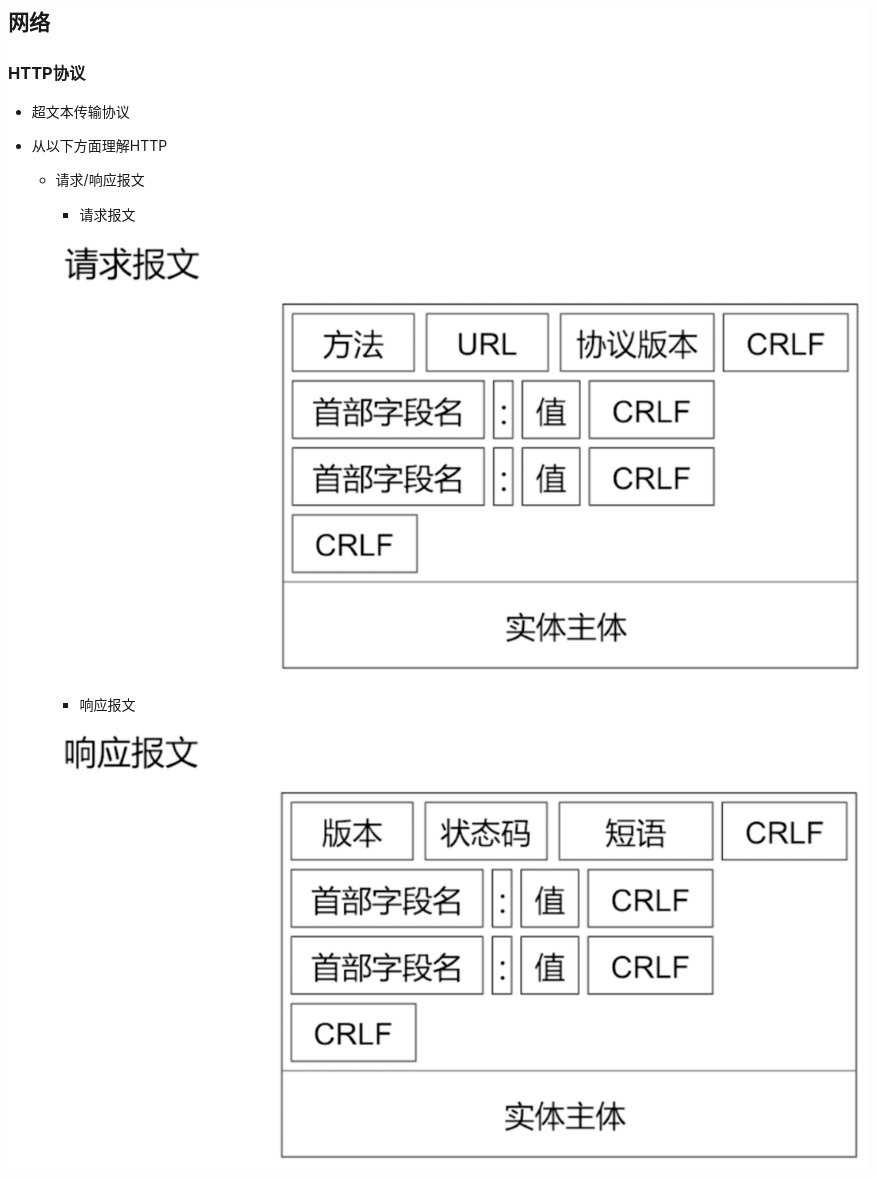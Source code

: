 
## 网络

### HTTP协议

* 超文本传输协议

* 从以下方面理解HTTP
  * 请求/响应报文
    * 请求报文

    ![请求报文](iOS知识点/请求报文.png)
    
    * 响应报文

    ![响应报文](iOS知识点/响应报文.png)
    